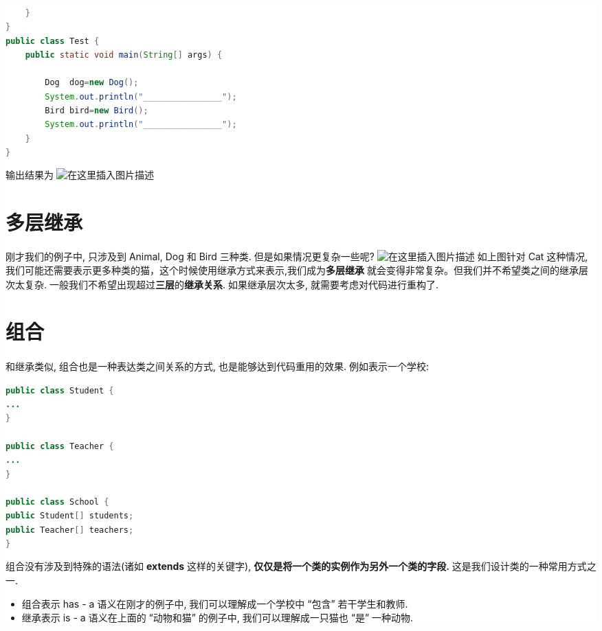 ```java
    }
}
public class Test {
    public static void main(String[] args) {

        Dog  dog=new Dog();
        System.out.println("________________");
        Bird bird=new Bird();
        System.out.println("________________");
    }
}

```

输出结果为
![在这里插入图片描述](https://img-blog.csdnimg.cn/20210113141850476.png?x-oss-process=image/watermark,type_ZmFuZ3poZW5naGVpdGk,shadow_10,text_aHR0cHM6Ly9ibG9nLmNzZG4ubmV0L3FxXzQ1NjYxMTI1,size_16,color_FFFFFF,t_70)

# 多层继承

刚才我们的例子中, 只涉及到 Animal, Dog 和 Bird 三种类. 但是如果情况更复杂一些呢?
![在这里插入图片描述](https://img-blog.csdnimg.cn/20210112183308455.png?x-oss-process=image/watermark,type_ZmFuZ3poZW5naGVpdGk,shadow_10,text_aHR0cHM6Ly9ibG9nLmNzZG4ubmV0L3FxXzQ1NjYxMTI1,size_16,color_FFFFFF,t_70)
如上图针对 Cat 这种情况, 我们可能还需要表示更多种类的猫，这个时候使用继承方式来表示,我们成为**多层继承** 就会变得非常复杂。但我们并不希望类之间的继承层次太复杂. 一般我们不希望出现超过**三层**的**继承关系**. 如果继承层次太多, 就需要考虑对代码进行重构了.

# 组合

和继承类似, 组合也是一种表达类之间关系的方式, 也是能够达到代码重用的效果.
例如表示一个学校:

```java
public class Student {
...
}

public class Teacher {
...
}

public class School {
public Student[] students;
public Teacher[] teachers;
}

```

组合没有涉及到特殊的语法(诸如 **extends** 这样的关键字), **仅仅是将一个类的实例作为另外一个类的字段.** 这是我们设计类的一种常用方式之一.

- 组合表示 has - a 语义在刚才的例子中, 我们可以理解成一个学校中 “包含” 若干学生和教师.
- 继承表示 is - a 语义在上面的 “动物和猫” 的例子中, 我们可以理解成一只猫也 “是” 一种动物.
